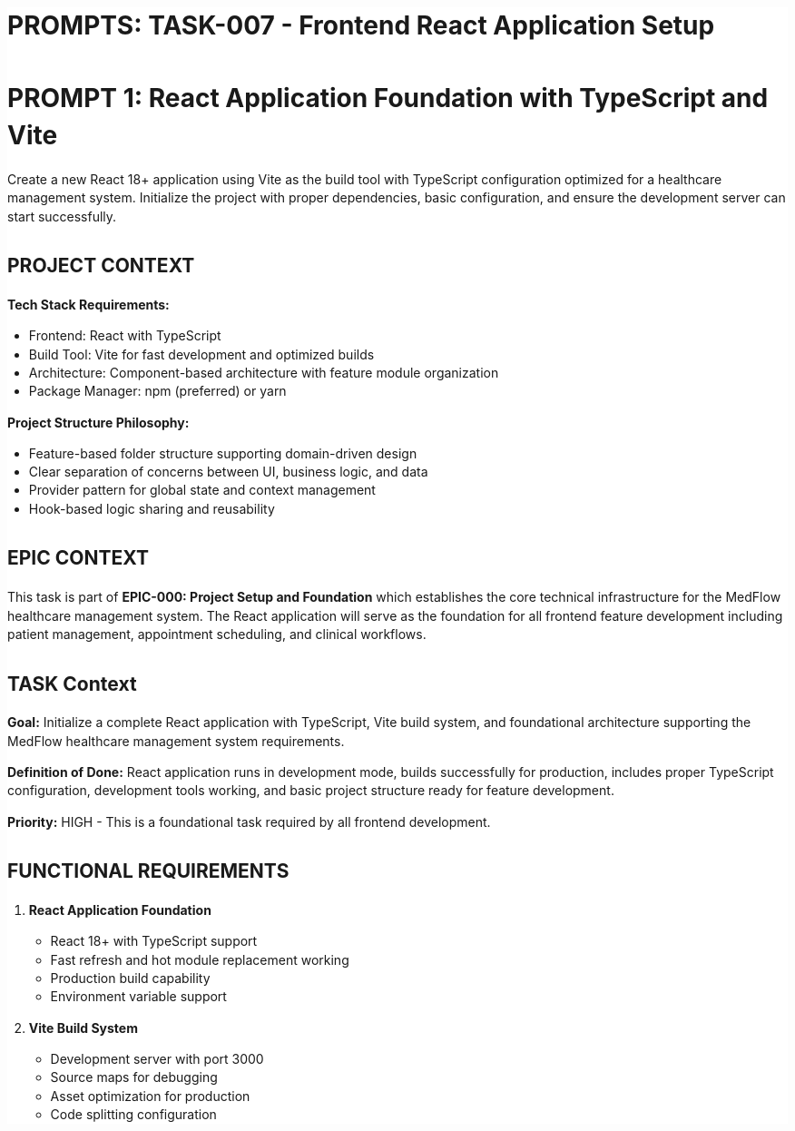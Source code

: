 # PROMPTS: TASK-007 - Frontend React Application Setup

# PROMPT 1: React Application Foundation with TypeScript and Vite

Create a new React 18+ application using Vite as the build tool with TypeScript configuration optimized for a healthcare management system. Initialize the project with proper dependencies, basic configuration, and ensure the development server can start successfully.

## PROJECT CONTEXT

**Tech Stack Requirements:**
- Frontend: React with TypeScript
- Build Tool: Vite for fast development and optimized builds
- Architecture: Component-based architecture with feature module organization
- Package Manager: npm (preferred) or yarn

**Project Structure Philosophy:**
- Feature-based folder structure supporting domain-driven design
- Clear separation of concerns between UI, business logic, and data
- Provider pattern for global state and context management
- Hook-based logic sharing and reusability

## EPIC CONTEXT

This task is part of **EPIC-000: Project Setup and Foundation** which establishes the core technical infrastructure for the MedFlow healthcare management system. The React application will serve as the foundation for all frontend feature development including patient management, appointment scheduling, and clinical workflows.

## TASK Context

**Goal:** Initialize a complete React application with TypeScript, Vite build system, and foundational architecture supporting the MedFlow healthcare management system requirements.

**Definition of Done:** React application runs in development mode, builds successfully for production, includes proper TypeScript configuration, development tools working, and basic project structure ready for feature development.

**Priority:** HIGH - This is a foundational task required by all frontend development.

## FUNCTIONAL REQUIREMENTS

1. **React Application Foundation**
   - React 18+ with TypeScript support
   - Fast refresh and hot module replacement working
   - Production build capability
   - Environment variable support

2. **Vite Build System**
   - Development server with port 3000
   - Source maps for debugging
   - Asset optimization for production
   - Code splitting configuration
